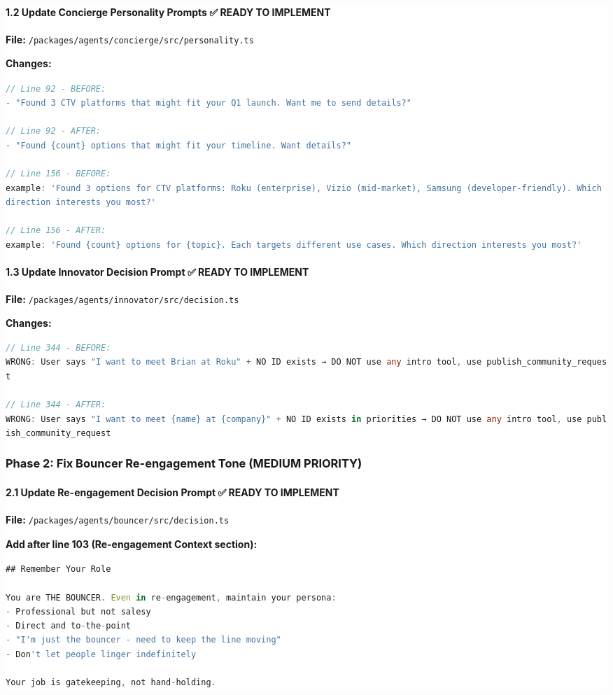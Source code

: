 #### 1.2 Update Concierge Personality Prompts ✅ READY TO IMPLEMENT

**File:** `/packages/agents/concierge/src/personality.ts`

**Changes:**
```typescript
// Line 92 - BEFORE:
- "Found 3 CTV platforms that might fit your Q1 launch. Want me to send details?"

// Line 92 - AFTER:
- "Found {count} options that might fit your timeline. Want details?"

// Line 156 - BEFORE:
example: 'Found 3 options for CTV platforms: Roku (enterprise), Vizio (mid-market), Samsung (developer-friendly). Which direction interests you most?'

// Line 156 - AFTER:
example: 'Found {count} options for {topic}. Each targets different use cases. Which direction interests you most?'
```

#### 1.3 Update Innovator Decision Prompt ✅ READY TO IMPLEMENT

**File:** `/packages/agents/innovator/src/decision.ts`

**Changes:**
```typescript
// Line 344 - BEFORE:
WRONG: User says "I want to meet Brian at Roku" + NO ID exists → DO NOT use any intro tool, use publish_community_request

// Line 344 - AFTER:
WRONG: User says "I want to meet {name} at {company}" + NO ID exists in priorities → DO NOT use any intro tool, use publish_community_request
```

### Phase 2: Fix Bouncer Re-engagement Tone (MEDIUM PRIORITY)

#### 2.1 Update Re-engagement Decision Prompt ✅ READY TO IMPLEMENT

**File:** `/packages/agents/bouncer/src/decision.ts`

**Add after line 103 (Re-engagement Context section):**
```typescript
## Remember Your Role

You are THE BOUNCER. Even in re-engagement, maintain your persona:
- Professional but not salesy
- Direct and to-the-point
- "I'm just the bouncer - need to keep the line moving"
- Don't let people linger indefinitely

Your job is gatekeeping, not hand-holding.
```
